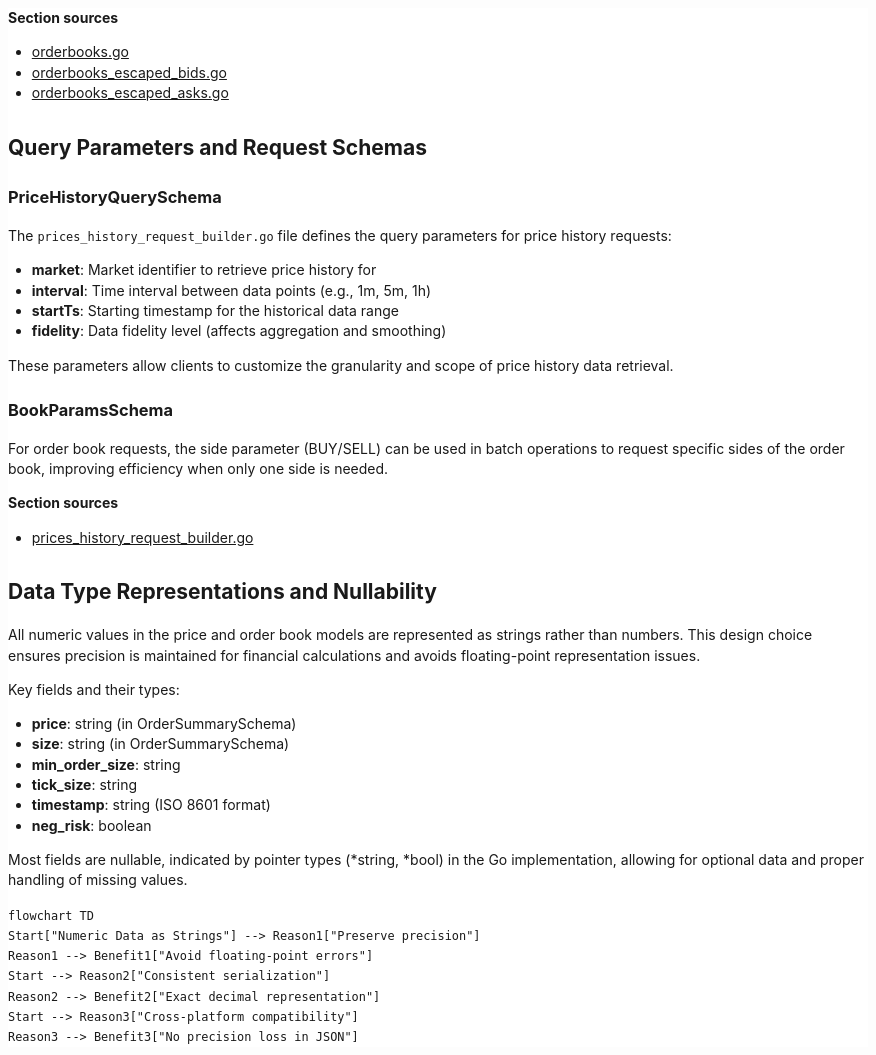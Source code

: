 **Section sources**
- [orderbooks.go](file://go-polymarket/client/clob/orderbooks.go)
- [orderbooks_escaped_bids.go](file://go-polymarket/client/clob/orderbooks_escaped_bids.go)
- [orderbooks_escaped_asks.go](file://go-polymarket/client/clob/orderbooks_escaped_asks.go)

## Query Parameters and Request Schemas

### PriceHistoryQuerySchema
The `prices_history_request_builder.go` file defines the query parameters for price history requests:

- **market**: Market identifier to retrieve price history for
- **interval**: Time interval between data points (e.g., 1m, 5m, 1h)
- **startTs**: Starting timestamp for the historical data range
- **fidelity**: Data fidelity level (affects aggregation and smoothing)

These parameters allow clients to customize the granularity and scope of price history data retrieval.

### BookParamsSchema
For order book requests, the side parameter (BUY/SELL) can be used in batch operations to request specific sides of the order book, improving efficiency when only one side is needed.

**Section sources**
- [prices_history_request_builder.go](file://go-polymarket/client/clob/prices_history_request_builder.go)

## Data Type Representations and Nullability

All numeric values in the price and order book models are represented as strings rather than numbers. This design choice ensures precision is maintained for financial calculations and avoids floating-point representation issues.

Key fields and their types:
- **price**: string (in OrderSummarySchema)
- **size**: string (in OrderSummarySchema)
- **min_order_size**: string
- **tick_size**: string
- **timestamp**: string (ISO 8601 format)
- **neg_risk**: boolean

Most fields are nullable, indicated by pointer types (*string, *bool) in the Go implementation, allowing for optional data and proper handling of missing values.

```mermaid
flowchart TD
Start["Numeric Data as Strings"] --> Reason1["Preserve precision"]
Reason1 --> Benefit1["Avoid floating-point errors"]
Start --> Reason2["Consistent serialization"]
Reason2 --> Benefit2["Exact decimal representation"]
Start --> Reason3["Cross-platform compatibility"]
Reason3 --> Benefit3["No precision loss in JSON"]
```
